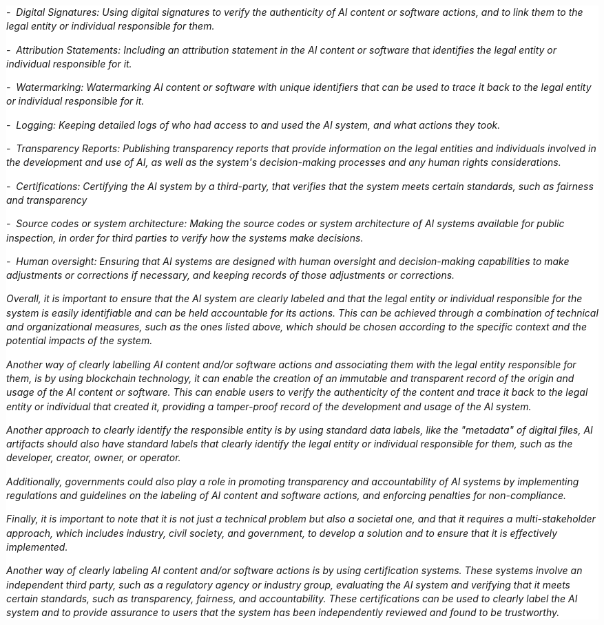 _-  Digital Signatures: Using digital signatures to verify the authenticity of AI content or software actions, and to link them to the legal entity or individual responsible for them._

_-  Attribution Statements: Including an attribution statement in the AI content or software that identifies the legal entity or individual responsible for it._

_-  Watermarking: Watermarking AI content or software with unique identifiers that can be used to trace it back to the legal entity or individual responsible for it._

_-  Logging: Keeping detailed logs of who had access to and used the AI system, and what actions they took._

_-  Transparency Reports: Publishing transparency reports that provide information on the legal entities and individuals involved in the development and use of AI, as well as the system's decision-making processes and any human rights considerations._

_-  Certifications: Certifying the AI system by a third-party, that verifies that the system meets certain standards, such as fairness and transparency_

_-  Source codes or system architecture: Making the source codes or system architecture of AI systems available for public inspection, in order for third parties to verify how the systems make decisions._

_-  Human oversight: Ensuring that AI systems are designed with human oversight and decision-making capabilities to make adjustments or corrections if necessary, and keeping records of those adjustments or corrections._

_Overall, it is important to ensure that the AI system are clearly labeled and that the legal entity or individual responsible for the system is easily identifiable and can be held accountable for its actions. This can be achieved through a combination of technical and organizational measures, such as the ones listed above, which should be chosen according to the specific context and the potential impacts of the system._

_Another way of clearly labelling AI content and/or software actions and associating them with the legal entity responsible for them, is by using blockchain technology, it can enable the creation of an immutable and transparent record of the origin and usage of the AI content or software. This can enable users to verify the authenticity of the content and trace it back to the legal entity or individual that created it, providing a tamper-proof record of the development and usage of the AI system._

_Another approach to clearly identify the responsible entity is by using standard data labels, like the "metadata" of digital files, AI artifacts should also have standard labels that clearly identify the legal entity or individual responsible for them, such as the developer, creator, owner, or operator._

_Additionally, governments could also play a role in promoting transparency and accountability of AI systems by implementing regulations and guidelines on the labeling of AI content and software actions, and enforcing penalties for non-compliance._

_Finally, it is important to note that it is not just a technical problem but also a societal one, and that it requires a multi-stakeholder approach, which includes industry, civil society, and government, to develop a solution and to ensure that it is effectively implemented._

_Another way of clearly labeling AI content and/or software actions is by using certification systems. These systems involve an independent third party, such as a regulatory agency or industry group, evaluating the AI system and verifying that it meets certain standards, such as transparency, fairness, and accountability. These certifications can be used to clearly label the AI system and to provide assurance to users that the system has been independently reviewed and found to be trustworthy._
